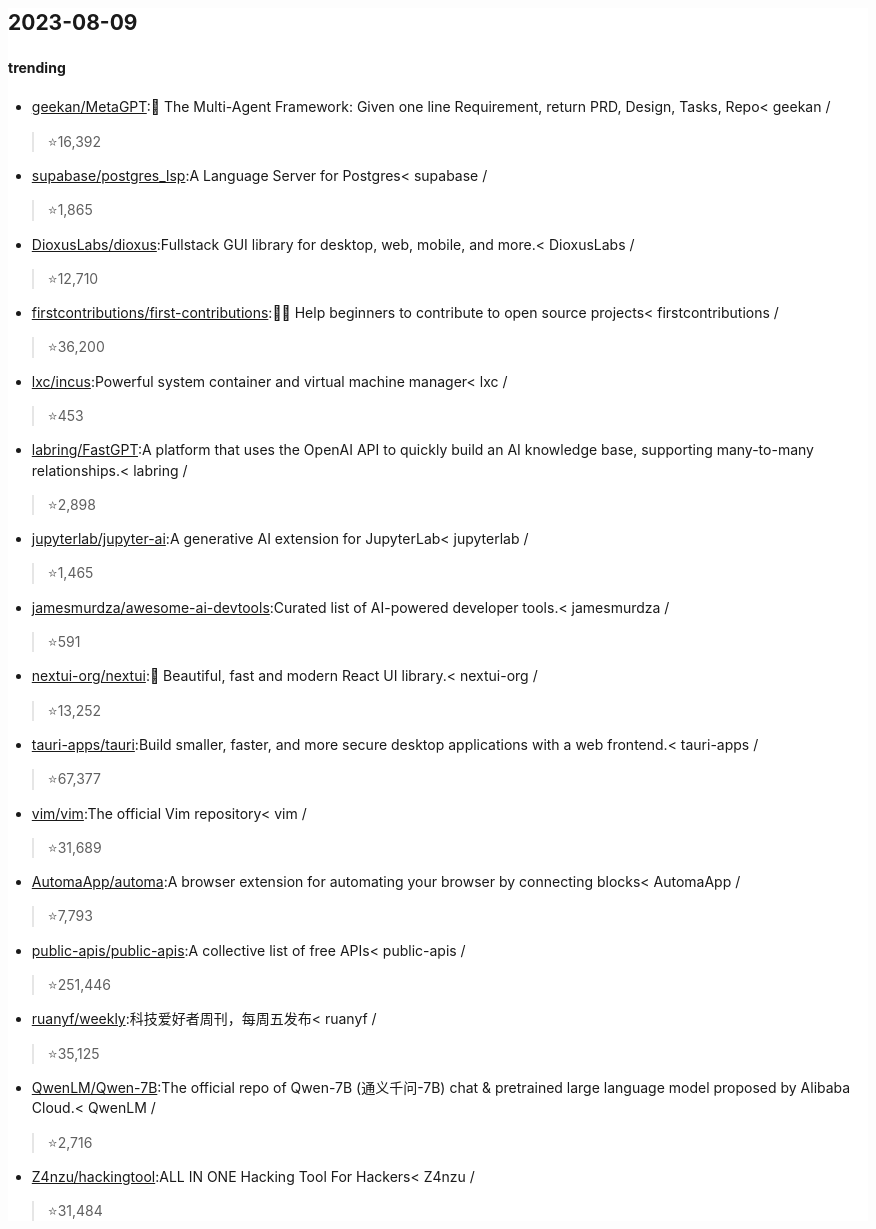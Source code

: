 ## 2023-08-09

#### trending
* [geekan/MetaGPT](https://github.com/geekan/MetaGPT):🌟 The Multi-Agent Framework: Given one line Requirement, return PRD, Design, Tasks, Repo<
        geekan /
> ⭐16,392
* [supabase/postgres_lsp](https://github.com/supabase/postgres_lsp):A Language Server for Postgres<
        supabase /
> ⭐1,865
* [DioxusLabs/dioxus](https://github.com/DioxusLabs/dioxus):Fullstack GUI library for desktop, web, mobile, and more.<
        DioxusLabs /
> ⭐12,710
* [firstcontributions/first-contributions](https://github.com/firstcontributions/first-contributions):🚀✨ Help beginners to contribute to open source projects<
        firstcontributions /
> ⭐36,200
* [lxc/incus](https://github.com/lxc/incus):Powerful system container and virtual machine manager<
        lxc /
> ⭐453
* [labring/FastGPT](https://github.com/labring/FastGPT):A platform that uses the OpenAI API to quickly build an AI knowledge base, supporting many-to-many relationships.<
        labring /
> ⭐2,898
* [jupyterlab/jupyter-ai](https://github.com/jupyterlab/jupyter-ai):A generative AI extension for JupyterLab<
        jupyterlab /
> ⭐1,465
* [jamesmurdza/awesome-ai-devtools](https://github.com/jamesmurdza/awesome-ai-devtools):Curated list of AI-powered developer tools.<
        jamesmurdza /
> ⭐591
* [nextui-org/nextui](https://github.com/nextui-org/nextui):🚀 Beautiful, fast and modern React UI library.<
        nextui-org /
> ⭐13,252
* [tauri-apps/tauri](https://github.com/tauri-apps/tauri):Build smaller, faster, and more secure desktop applications with a web frontend.<
        tauri-apps /
> ⭐67,377
* [vim/vim](https://github.com/vim/vim):The official Vim repository<
        vim /
> ⭐31,689
* [AutomaApp/automa](https://github.com/AutomaApp/automa):A browser extension for automating your browser by connecting blocks<
        AutomaApp /
> ⭐7,793
* [public-apis/public-apis](https://github.com/public-apis/public-apis):A collective list of free APIs<
        public-apis /
> ⭐251,446
* [ruanyf/weekly](https://github.com/ruanyf/weekly):科技爱好者周刊，每周五发布<
        ruanyf /
> ⭐35,125
* [QwenLM/Qwen-7B](https://github.com/QwenLM/Qwen-7B):The official repo of Qwen-7B (通义千问-7B) chat & pretrained large language model proposed by Alibaba Cloud.<
        QwenLM /
> ⭐2,716
* [Z4nzu/hackingtool](https://github.com/Z4nzu/hackingtool):ALL IN ONE Hacking Tool For Hackers<
        Z4nzu /
> ⭐31,484